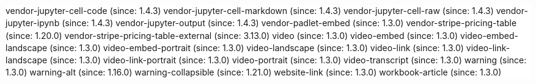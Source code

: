 vendor-jupyter-cell-code (since: 1.4.3)
vendor-jupyter-cell-markdown (since: 1.4.3)
vendor-jupyter-cell-raw (since: 1.4.3)
vendor-jupyter-ipynb (since: 1.4.3)
vendor-jupyter-output (since: 1.4.3)
vendor-padlet-embed (since: 1.3.0)
vendor-stripe-pricing-table (since: 1.20.0)
vendor-stripe-pricing-table-external (since: 3.13.0)
video (since: 1.3.0)
video-embed (since: 1.3.0)
video-embed-landscape (since: 1.3.0)
video-embed-portrait (since: 1.3.0)
video-landscape (since: 1.3.0)
video-link (since: 1.3.0)
video-link-landscape (since: 1.3.0)
video-link-portrait (since: 1.3.0)
video-portrait (since: 1.3.0)
video-transcript (since: 1.3.0)
warning (since: 1.3.0)
warning-alt (since: 1.16.0)
warning-collapsible (since: 1.21.0)
website-link (since: 1.3.0)
workbook-article (since: 1.3.0)

</pre>